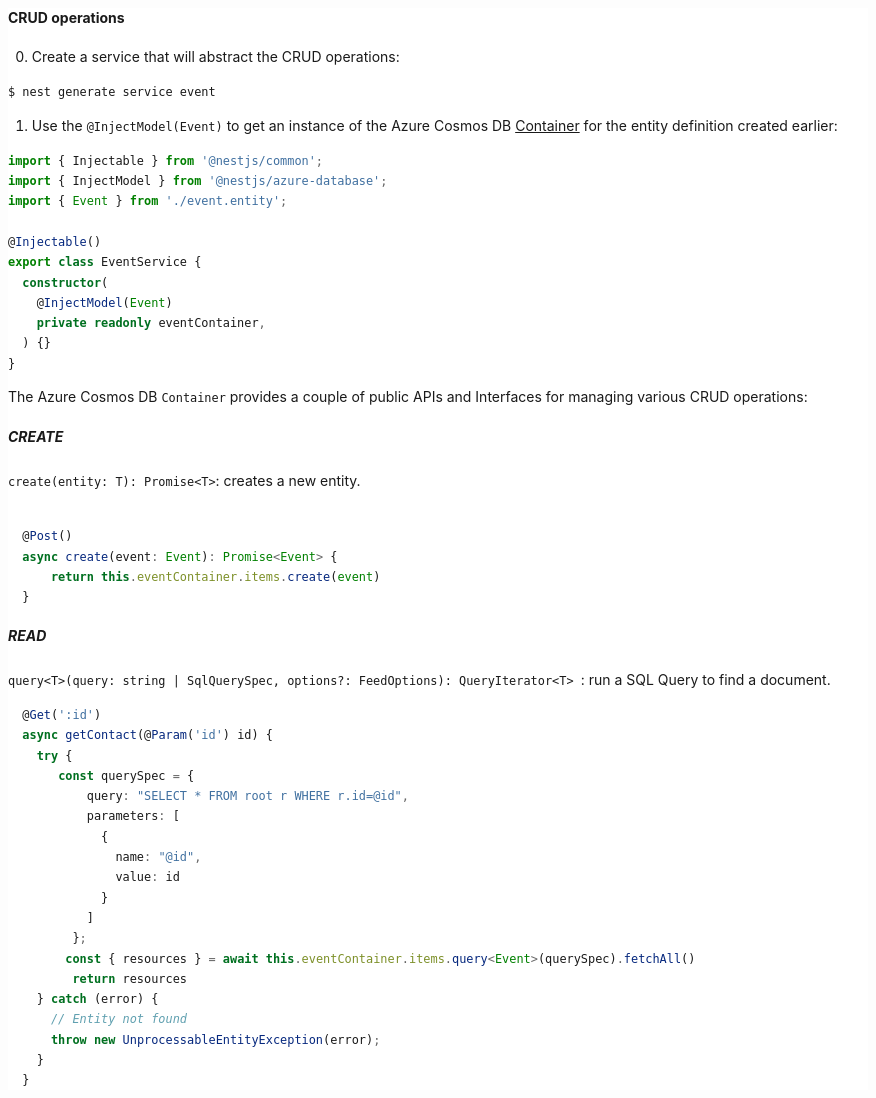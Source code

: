 #### CRUD operations

0. Create a service that will abstract the CRUD operations:

```shell
$ nest generate service event
```

1. Use the `@InjectModel(Event)` to get an instance of the Azure Cosmos DB [Container](https://docs.microsoft.com/en-us/javascript/api/@azure/cosmos/container) for the entity definition created earlier:

```typescript
import { Injectable } from '@nestjs/common';
import { InjectModel } from '@nestjs/azure-database';
import { Event } from './event.entity';

@Injectable()
export class EventService {
  constructor(
    @InjectModel(Event)
    private readonly eventContainer,
  ) {}
}
```

The Azure Cosmos DB `Container` provides a couple of public APIs and Interfaces for managing various CRUD operations:

##### CREATE

`create(entity: T): Promise<T>`: creates a new entity.

```typescript

  @Post()
  async create(event: Event): Promise<Event> {
      return this.eventContainer.items.create(event)
  }

```

##### READ

`query<T>(query: string | SqlQuerySpec, options?: FeedOptions): QueryIterator<T> `: run a SQL Query to find a document.

```typescript
  @Get(':id')
  async getContact(@Param('id') id) {
    try {
       const querySpec = {
           query: "SELECT * FROM root r WHERE r.id=@id",
           parameters: [
             {
               name: "@id",
               value: id
             }
           ]
         };
        const { resources } = await this.eventContainer.items.query<Event>(querySpec).fetchAll()
         return resources
    } catch (error) {
      // Entity not found
      throw new UnprocessableEntityException(error);
    }
  }
```
